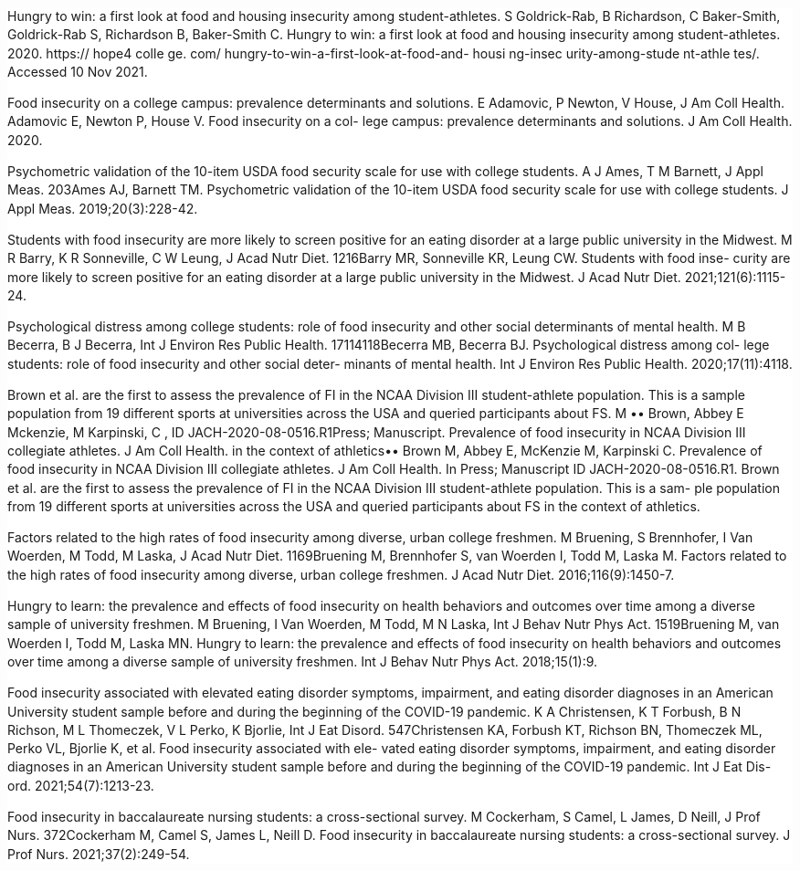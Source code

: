 Hungry to win: a first look at food and housing insecurity among student-athletes. S Goldrick-Rab, B Richardson, C Baker-Smith, Goldrick-Rab S, Richardson B, Baker-Smith C. Hungry to win: a first look at food and housing insecurity among student-athletes. 2020. https:// hope4 colle ge. com/ hungry-to-win-a-first-look-at-food-and- housi ng-insec urity-among-stude nt-athle tes/. Accessed 10 Nov 2021.

Food insecurity on a college campus: prevalence determinants and solutions. E Adamovic, P Newton, V House, J Am Coll Health. Adamovic E, Newton P, House V. Food insecurity on a col- lege campus: prevalence determinants and solutions. J Am Coll Health. 2020.

Psychometric validation of the 10-item USDA food security scale for use with college students. A J Ames, T M Barnett, J Appl Meas. 203Ames AJ, Barnett TM. Psychometric validation of the 10-item USDA food security scale for use with college students. J Appl Meas. 2019;20(3):228-42.

Students with food insecurity are more likely to screen positive for an eating disorder at a large public university in the Midwest. M R Barry, K R Sonneville, C W Leung, J Acad Nutr Diet. 1216Barry MR, Sonneville KR, Leung CW. Students with food inse- curity are more likely to screen positive for an eating disorder at a large public university in the Midwest. J Acad Nutr Diet. 2021;121(6):1115-24.

Psychological distress among college students: role of food insecurity and other social determinants of mental health. M B Becerra, B J Becerra, Int J Environ Res Public Health. 17114118Becerra MB, Becerra BJ. Psychological distress among col- lege students: role of food insecurity and other social deter- minants of mental health. Int J Environ Res Public Health. 2020;17(11):4118.

Brown et al. are the first to assess the prevalence of FI in the NCAA Division III student-athlete population. This is a sample population from 19 different sports at universities across the USA and queried participants about FS. M •• Brown, Abbey E Mckenzie, M Karpinski, C , ID JACH-2020-08-0516.R1Press; Manuscript. Prevalence of food insecurity in NCAA Division III collegiate athletes. J Am Coll Health. in the context of athletics•• Brown M, Abbey E, McKenzie M, Karpinski C. Prevalence of food insecurity in NCAA Division III collegiate athletes. J Am Coll Health. In Press; Manuscript ID JACH-2020-08-0516.R1. Brown et al. are the first to assess the prevalence of FI in the NCAA Division III student-athlete population. This is a sam- ple population from 19 different sports at universities across the USA and queried participants about FS in the context of athletics.

Factors related to the high rates of food insecurity among diverse, urban college freshmen. M Bruening, S Brennhofer, I Van Woerden, M Todd, M Laska, J Acad Nutr Diet. 1169Bruening M, Brennhofer S, van Woerden I, Todd M, Laska M. Factors related to the high rates of food insecurity among diverse, urban college freshmen. J Acad Nutr Diet. 2016;116(9):1450-7.

Hungry to learn: the prevalence and effects of food insecurity on health behaviors and outcomes over time among a diverse sample of university freshmen. M Bruening, I Van Woerden, M Todd, M N Laska, Int J Behav Nutr Phys Act. 1519Bruening M, van Woerden I, Todd M, Laska MN. Hungry to learn: the prevalence and effects of food insecurity on health behaviors and outcomes over time among a diverse sample of university freshmen. Int J Behav Nutr Phys Act. 2018;15(1):9.

Food insecurity associated with elevated eating disorder symptoms, impairment, and eating disorder diagnoses in an American University student sample before and during the beginning of the COVID-19 pandemic. K A Christensen, K T Forbush, B N Richson, M L Thomeczek, V L Perko, K Bjorlie, Int J Eat Disord. 547Christensen KA, Forbush KT, Richson BN, Thomeczek ML, Perko VL, Bjorlie K, et al. Food insecurity associated with ele- vated eating disorder symptoms, impairment, and eating disorder diagnoses in an American University student sample before and during the beginning of the COVID-19 pandemic. Int J Eat Dis- ord. 2021;54(7):1213-23.

Food insecurity in baccalaureate nursing students: a cross-sectional survey. M Cockerham, S Camel, L James, D Neill, J Prof Nurs. 372Cockerham M, Camel S, James L, Neill D. Food insecurity in baccalaureate nursing students: a cross-sectional survey. J Prof Nurs. 2021;37(2):249-54.
